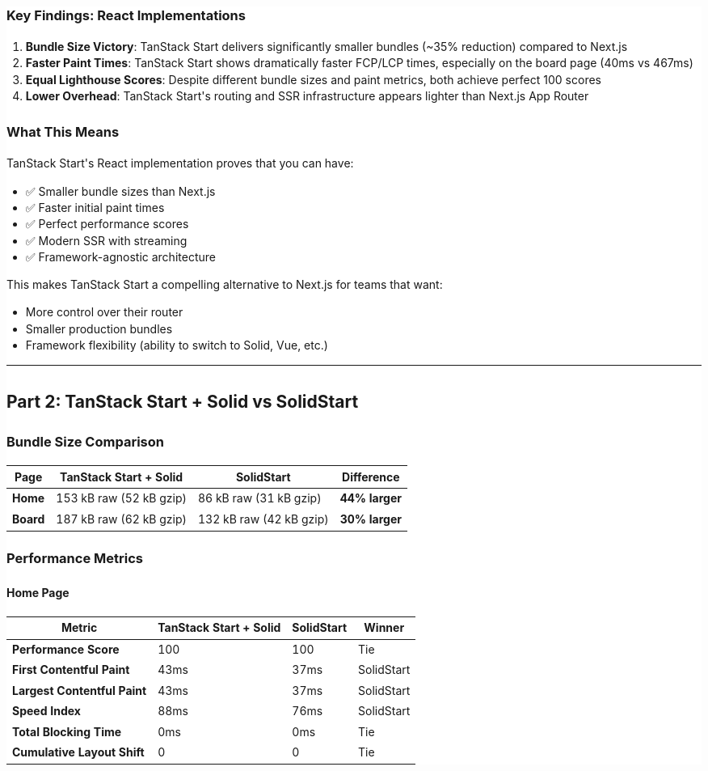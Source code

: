 ### Key Findings: React Implementations

1. **Bundle Size Victory**: TanStack Start delivers significantly smaller bundles (~35% reduction) compared to Next.js
2. **Faster Paint Times**: TanStack Start shows dramatically faster FCP/LCP times, especially on the board page (40ms vs 467ms)
3. **Equal Lighthouse Scores**: Despite different bundle sizes and paint metrics, both achieve perfect 100 scores
4. **Lower Overhead**: TanStack Start's routing and SSR infrastructure appears lighter than Next.js App Router

### What This Means

TanStack Start's React implementation proves that you can have:
- ✅ Smaller bundle sizes than Next.js
- ✅ Faster initial paint times
- ✅ Perfect performance scores
- ✅ Modern SSR with streaming
- ✅ Framework-agnostic architecture

This makes TanStack Start a compelling alternative to Next.js for teams that want:
- More control over their router
- Smaller production bundles
- Framework flexibility (ability to switch to Solid, Vue, etc.)

---

## Part 2: TanStack Start + Solid vs SolidStart

### Bundle Size Comparison

| Page | TanStack Start + Solid | SolidStart | Difference |
|------|------------------------|------------|------------|
| **Home** | 153 kB raw (52 kB gzip) | 86 kB raw (31 kB gzip) | **44% larger** |
| **Board** | 187 kB raw (62 kB gzip) | 132 kB raw (42 kB gzip) | **30% larger** |

### Performance Metrics

#### Home Page

| Metric | TanStack Start + Solid | SolidStart | Winner |
|--------|------------------------|------------|---------|
| **Performance Score** | 100 | 100 | Tie |
| **First Contentful Paint** | 43ms | 37ms | SolidStart |
| **Largest Contentful Paint** | 43ms | 37ms | SolidStart |
| **Speed Index** | 88ms | 76ms | SolidStart |
| **Total Blocking Time** | 0ms | 0ms | Tie |
| **Cumulative Layout Shift** | 0 | 0 | Tie |
